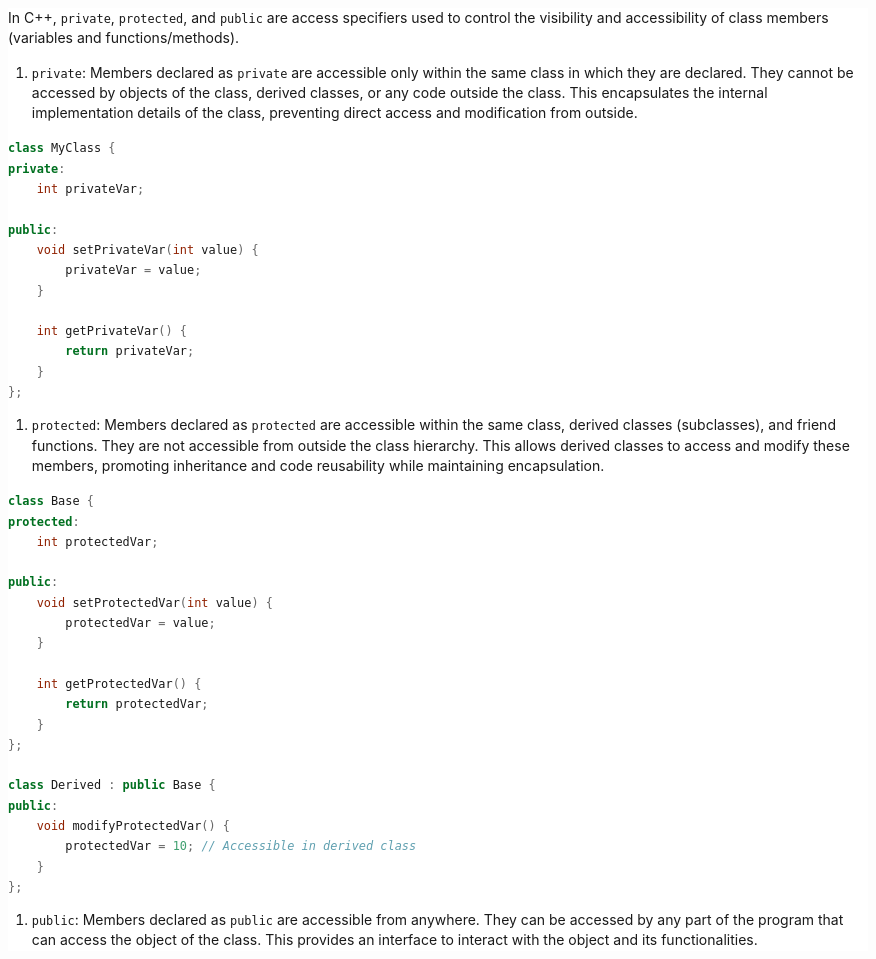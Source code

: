 In C++, `private`, `protected`, and `public` are access specifiers used to control the visibility and accessibility of class members (variables and functions/methods).

1. `private`: Members declared as `private` are accessible only within the same class in which they are declared. They cannot be accessed by objects of the class, derived classes, or any code outside the class. This encapsulates the internal implementation details of the class, preventing direct access and modification from outside.

```cpp
class MyClass {
private:
    int privateVar;

public:
    void setPrivateVar(int value) {
        privateVar = value;
    }

    int getPrivateVar() {
        return privateVar;
    }
};
```

1. `protected`: Members declared as `protected` are accessible within the same class, derived classes (subclasses), and friend functions. They are not accessible from outside the class hierarchy. This allows derived classes to access and modify these members, promoting inheritance and code reusability while maintaining encapsulation.

```cpp
class Base {
protected:
    int protectedVar;

public:
    void setProtectedVar(int value) {
        protectedVar = value;
    }

    int getProtectedVar() {
        return protectedVar;
    }
};

class Derived : public Base {
public:
    void modifyProtectedVar() {
        protectedVar = 10; // Accessible in derived class
    }
};
```

1. `public`: Members declared as `public` are accessible from anywhere. They can be accessed by any part of the program that can access the object of the class. This provides an interface to interact with the object and its functionalities.
